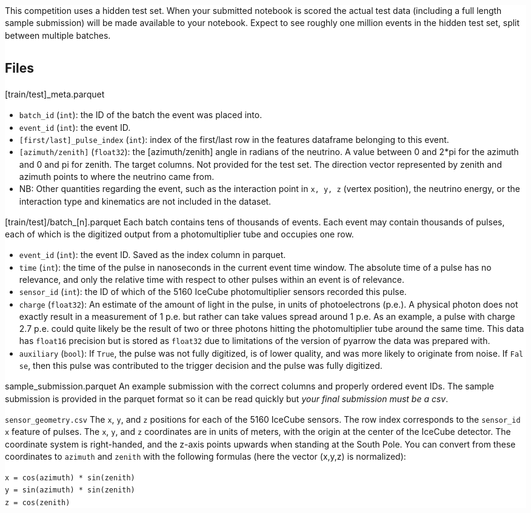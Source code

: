 This competition uses a hidden test set. When your submitted notebook is scored the actual test data (including a full length sample submission) will be made available to your notebook. Expect to see roughly one million events in the hidden test set, split between multiple batches.

Files
-----

[train/test]_meta.parquet

-   `batch_id` (`int`): the ID of the batch the event was placed into.
-   `event_id` (`int`): the event ID.
-   `[first/last]_pulse_index` (`int`): index of the first/last row in the features dataframe belonging to this event.
-   `[azimuth/zenith]` (`float32`): the [azimuth/zenith] angle in radians of the neutrino. A value between 0 and 2*pi for the azimuth and 0 and pi for zenith. The target columns. Not provided for the test set. The direction vector represented by zenith and azimuth points to where the neutrino came from.
-   NB: Other quantities regarding the event, such as the interaction point in `x, y, z` (vertex position), the neutrino energy, or the interaction type and kinematics are not included in the dataset.

[train/test]/batch_[n].parquet Each batch contains tens of thousands of events. Each event may contain thousands of pulses, each of which is the digitized output from a photomultiplier tube and occupies one row.

-   `event_id` (`int`): the event ID. Saved as the index column in parquet.
-   `time` (`int`): the time of the pulse in nanoseconds in the current event time window. The absolute time of a pulse has no relevance, and only the relative time with respect to other pulses within an event is of relevance.
-   `sensor_id` (`int`): the ID of which of the 5160 IceCube photomultiplier sensors recorded this pulse.
-   `charge` (`float32`): An estimate of the amount of light in the pulse, in units of photoelectrons (p.e.). A physical photon does not exactly result in a measurement of 1 p.e. but rather can take values spread around 1 p.e. As an example, a pulse with charge 2.7 p.e. could quite likely be the result of two or three photons hitting the photomultiplier tube around the same time. This data has `float16` precision but is stored as `float32` due to limitations of the version of pyarrow the data was prepared with.
-   `auxiliary` (`bool`): If `True`, the pulse was not fully digitized, is of lower quality, and was more likely to originate from noise. If `False`, then this pulse was contributed to the trigger decision and the pulse was fully digitized.

sample_submission.parquet An example submission with the correct columns and properly ordered event IDs. The sample submission is provided in the parquet format so it can be read quickly but *your final submission must be a csv*.

`sensor_geometry.csv` The `x`, `y`, and `z` positions for each of the 5160 IceCube sensors. The row index corresponds to the `sensor_idx` feature of pulses. The `x`, `y`, and `z` coordinates are in units of meters, with the origin at the center of the IceCube detector. The coordinate system is right-handed, and the z-axis points upwards when standing at the South Pole. You can convert from these coordinates to `azimuth` and `zenith` with the following formulas (here the vector (x,y,z) is normalized):

```
x = cos(azimuth) * sin(zenith)
y = sin(azimuth) * sin(zenith)
z = cos(zenith)

```
